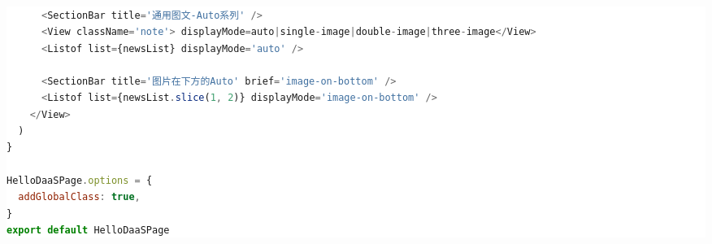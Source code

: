 ```javascript
      <SectionBar title='通用图文-Auto系列' />
      <View className='note'> displayMode=auto|single-image|double-image|three-image</View>
      <Listof list={newsList} displayMode='auto' />

      <SectionBar title='图片在下方的Auto' brief='image-on-bottom' />
      <Listof list={newsList.slice(1, 2)} displayMode='image-on-bottom' />
    </View>
  )
}

HelloDaaSPage.options = {
  addGlobalClass: true,
}
export default HelloDaaSPage
```
